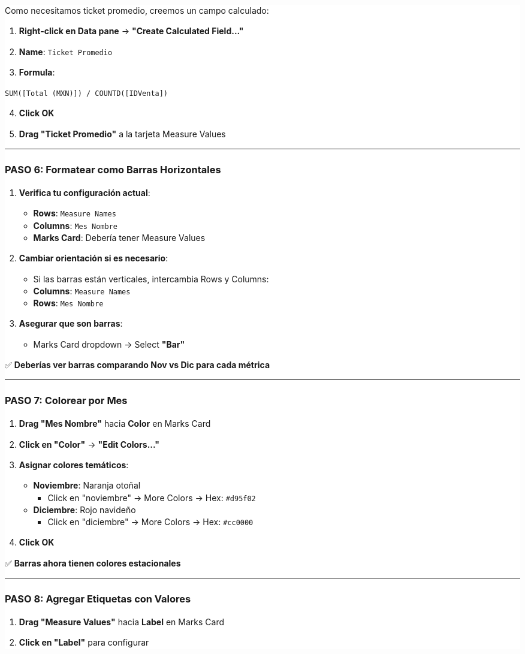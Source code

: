 Como necesitamos ticket promedio, creemos un campo calculado:

1. **Right-click en Data pane** → **"Create Calculated Field..."**

2. **Name**: `Ticket Promedio`

3. **Formula**:
```
SUM([Total (MXN)]) / COUNTD([IDVenta])
```

4. **Click OK**

5. **Drag "Ticket Promedio"** a la tarjeta Measure Values

---

### **PASO 6: Formatear como Barras Horizontales**

1. **Verifica tu configuración actual**:
   - **Rows**: `Measure Names`
   - **Columns**: `Mes Nombre`
   - **Marks Card**: Debería tener Measure Values

2. **Cambiar orientación si es necesario**:
   - Si las barras están verticales, intercambia Rows y Columns:
   - **Columns**: `Measure Names`
   - **Rows**: `Mes Nombre`

3. **Asegurar que son barras**:
   - Marks Card dropdown → Select **"Bar"**

✅ **Deberías ver barras comparando Nov vs Dic para cada métrica**

---

### **PASO 7: Colorear por Mes**

1. **Drag "Mes Nombre"** hacia **Color** en Marks Card

2. **Click en "Color"** → **"Edit Colors..."**

3. **Asignar colores temáticos**:
   - **Noviembre**: Naranja otoñal
     - Click en "noviembre" → More Colors → Hex: `#d95f02`
   - **Diciembre**: Rojo navideño
     - Click en "diciembre" → More Colors → Hex: `#cc0000`

4. **Click OK**

✅ **Barras ahora tienen colores estacionales**

---

### **PASO 8: Agregar Etiquetas con Valores**

1. **Drag "Measure Values"** hacia **Label** en Marks Card

2. **Click en "Label"** para configurar
